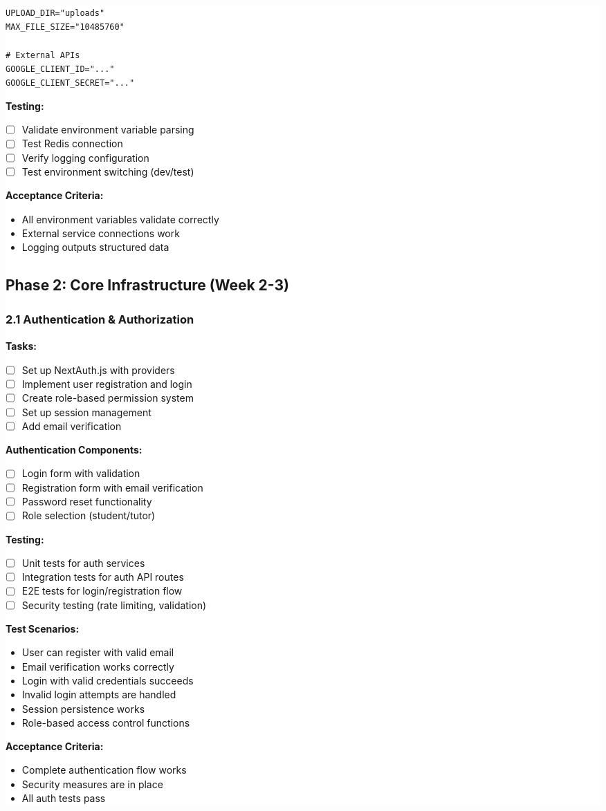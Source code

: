 ```env
UPLOAD_DIR="uploads"
MAX_FILE_SIZE="10485760"

# External APIs
GOOGLE_CLIENT_ID="..."
GOOGLE_CLIENT_SECRET="..."
```

**Testing:**
- [ ] Validate environment variable parsing
- [ ] Test Redis connection
- [ ] Verify logging configuration
- [ ] Test environment switching (dev/test)

**Acceptance Criteria:**
- All environment variables validate correctly
- External service connections work
- Logging outputs structured data

## Phase 2: Core Infrastructure (Week 2-3)

### 2.1 Authentication & Authorization
**Tasks:**
- [ ] Set up NextAuth.js with providers
- [ ] Implement user registration and login
- [ ] Create role-based permission system
- [ ] Set up session management
- [ ] Add email verification

**Authentication Components:**
- [ ] Login form with validation
- [ ] Registration form with email verification
- [ ] Password reset functionality
- [ ] Role selection (student/tutor)

**Testing:**
- [ ] Unit tests for auth services
- [ ] Integration tests for auth API routes
- [ ] E2E tests for login/registration flow
- [ ] Security testing (rate limiting, validation)

**Test Scenarios:**
- User can register with valid email
- Email verification works correctly
- Login with valid credentials succeeds
- Invalid login attempts are handled
- Session persistence works
- Role-based access control functions

**Acceptance Criteria:**
- Complete authentication flow works
- Security measures are in place
- All auth tests pass
